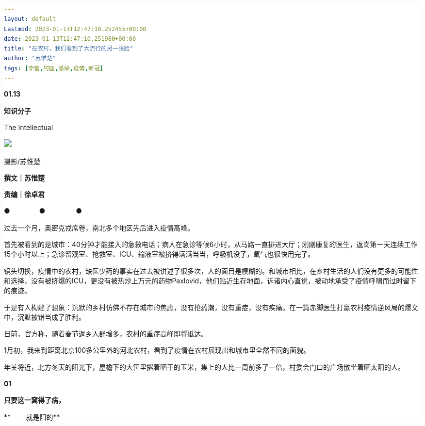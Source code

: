 ```yaml
---
layout: default
Lastmod: 2023-01-13T12:47:10.252455+00:00
date: 2023-01-13T12:47:10.251980+00:00
title: "在农村，我们看到了大流行的另一张脸"
author: "苏惟楚"
tags: [李营,村医,感染,疫情,新冠]
---
```


**01.13**

**知识分子**

The Intellectual

  

![](https://images.weserv.nl/?url=https%3A//mmbiz.qpic.cn/mmbiz_jpg/LHibUTtMHPRMJHNelyjLTsK5FKlsymJMezUSCaB3NH29CHmXzYvbkEwHic8BBaLibZxAicxtbAkVOOs0d9fGQxiaDDQ/640%3Fwx_fmt%3Djpeg)

摄影/苏惟楚  

**撰文｜苏惟楚**

**责编｜徐卓君**

******●                  ●                   ●******

过去一个月，奥密克戎席卷，南北多个地区先后进入疫情高峰。

  

首先被看到的是城市：40分钟才能接入的急救电话；病人在急诊等候6小时，从马路一直排进大厅；刚刚康复的医生，返岗第一天连续工作15个小时以上；急诊留观室、抢救室、ICU、输液室被挤得满满当当，呼吸机没了，氧气也很快用完了。

  

镜头切换，疫情中的农村，缺医少药的事实在过去被讲述了很多次，人的面目是模糊的。和城市相比，在乡村生活的人们没有更多的可能性和选择，没有被挤爆的ICU，更没有被热炒上万元的药物Paxlovid，他们贴近生存地面，诉诸内心直觉，被动地承受了疫情呼啸而过时留下的痕迹。

  

于是有人构建了想象：沉默的乡村仿佛不存在城市的焦虑，没有抢药潮，没有重症，没有疾痛。在一篇赤脚医生打赢农村疫情逆风局的爆文中，沉默被错当成了胜利。

  

日前，官方称，随着春节返乡人群增多，农村的重症高峰即将抵达。

  

1月初，我来到距离北京100多公里外的河北农村，看到了疫情在农村展现出和城市里全然不同的面貌。

  

年关将近，北方冬天的阳光下，屋檐下的大筐里撂着晒干的玉米，集上的人比一周前多了一倍，村委会门口的广场散坐着晒太阳的人。

  

**01**

**只要这一窝得了病，**

**        就是阳的**  

  
